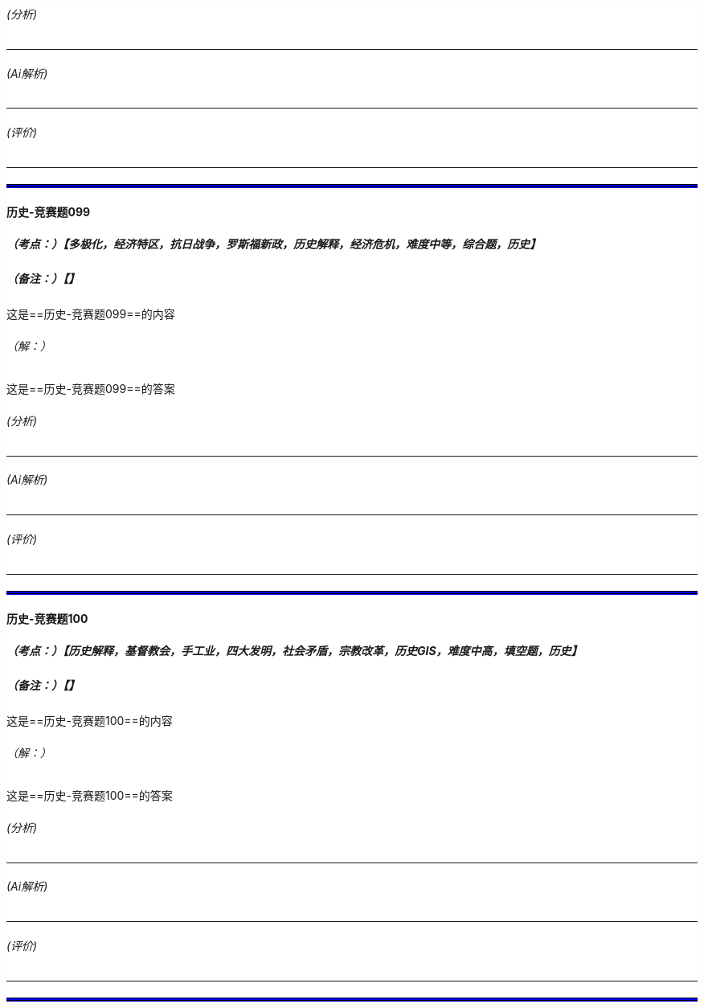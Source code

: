 
###### (分析)
---

###### (Ai解析)
---

###### (评价)
---


<hr style="background-color: blue; border-top: 4px double #000; margin: 20px 0;">

#### 历史-竞赛题099
##### （考点：）【多极化，经济特区，抗日战争，罗斯福新政，历史解释，经济危机，难度中等，综合题，历史】
##### （备注：）【】
这是==历史-竞赛题099==的内容

###### （解：）
这是==历史-竞赛题099==的答案


###### (分析)
---

###### (Ai解析)
---

###### (评价)
---


<hr style="background-color: blue; border-top: 4px double #000; margin: 20px 0;">

#### 历史-竞赛题100
##### （考点：）【历史解释，基督教会，手工业，四大发明，社会矛盾，宗教改革，历史GIS，难度中高，填空题，历史】
##### （备注：）【】
这是==历史-竞赛题100==的内容

###### （解：）
这是==历史-竞赛题100==的答案


###### (分析)
---

###### (Ai解析)
---

###### (评价)
---


<hr style="background-color: blue; border-top: 4px double #000; margin: 20px 0;">

